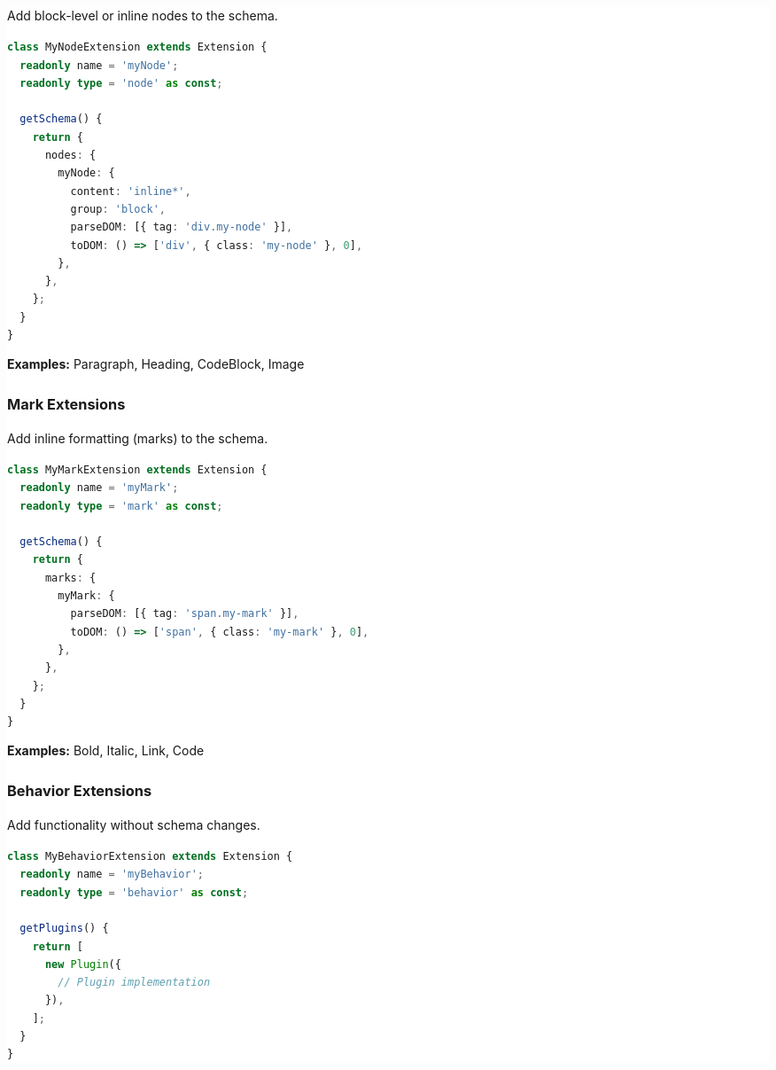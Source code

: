 Add block-level or inline nodes to the schema.

```typescript
class MyNodeExtension extends Extension {
  readonly name = 'myNode';
  readonly type = 'node' as const;

  getSchema() {
    return {
      nodes: {
        myNode: {
          content: 'inline*',
          group: 'block',
          parseDOM: [{ tag: 'div.my-node' }],
          toDOM: () => ['div', { class: 'my-node' }, 0],
        },
      },
    };
  }
}
```

**Examples:** Paragraph, Heading, CodeBlock, Image

### Mark Extensions

Add inline formatting (marks) to the schema.

```typescript
class MyMarkExtension extends Extension {
  readonly name = 'myMark';
  readonly type = 'mark' as const;

  getSchema() {
    return {
      marks: {
        myMark: {
          parseDOM: [{ tag: 'span.my-mark' }],
          toDOM: () => ['span', { class: 'my-mark' }, 0],
        },
      },
    };
  }
}
```

**Examples:** Bold, Italic, Link, Code

### Behavior Extensions

Add functionality without schema changes.

```typescript
class MyBehaviorExtension extends Extension {
  readonly name = 'myBehavior';
  readonly type = 'behavior' as const;

  getPlugins() {
    return [
      new Plugin({
        // Plugin implementation
      }),
    ];
  }
}
```
